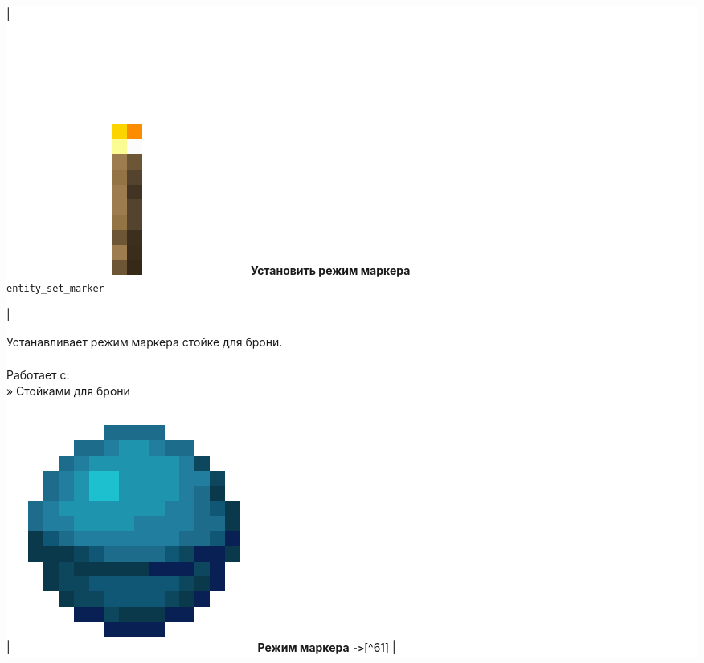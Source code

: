 | <p><img src="../../../.gitbook/assets/torch.png" alt="" data-size="line"> <strong>Установить режим маркера</strong><br><code>entity_set_marker</code></p>                                             | <p>Устанавливает режим маркера стойке для брони.<br><br>Работает с:<br>» Стойками для брони</p>                                                                                                                                      | [<img src="../../../.gitbook/assets/heart_of_the_sea.png" alt="" data-size="line">](../arguments/enum.md) **Режим маркера** [**`->`**](#user-content-fn-61)[^61]                                                                                                                                                                                                                                                                                                                                                                                                                                                                                                                                                                                                                                                                                                                                                                                                                                                                                                                                                                                                                                                                                                                                                                                                                                                                                                                                                                                                                                                                                                                                                                                                                                                                                                                                                                                                                                                                                                                                                                                                                                                                                                                                                  |